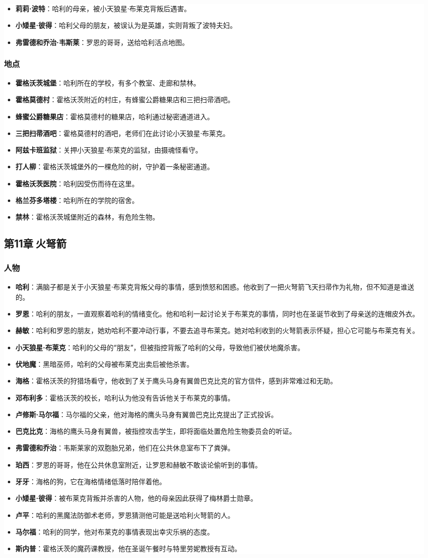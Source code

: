 - **莉莉·波特**：哈利的母亲，被小天狼星·布莱克背叛后遇害。
    
- **小矮星·彼得**：哈利父母的朋友，被误认为是英雄，实则背叛了波特夫妇。
    
- **弗雷德和乔治·韦斯莱**：罗恩的哥哥，送给哈利活点地图。
    

### 地点

- **霍格沃茨城堡**：哈利所在的学校，有多个教室、走廊和禁林。
    
- **霍格莫德村**：霍格沃茨附近的村庄，有蜂蜜公爵糖果店和三把扫帚酒吧。
    
- **蜂蜜公爵糖果店**：霍格莫德村的糖果店，哈利通过秘密通道进入。
    
- **三把扫帚酒吧**：霍格莫德村的酒吧，老师们在此讨论小天狼星·布莱克。
    
- **阿兹卡班监狱**：关押小天狼星·布莱克的监狱，由摄魂怪看守。
    
- **打人柳**：霍格沃茨城堡外的一棵危险的树，守护着一条秘密通道。
    
- **霍格沃茨医院**：哈利因受伤而待在这里。
    
- **格兰芬多塔楼**：哈利所在的学院的宿舍。
    
- **禁林**：霍格沃茨城堡附近的森林，有危险生物。

## 第11章 火弩箭

### 人物

- **哈利**：满脑子都是关于小天狼星·布莱克背叛父母的事情，感到愤怒和困惑。他收到了一把火弩箭飞天扫帚作为礼物，但不知道是谁送的。
    
- **罗恩**：哈利的朋友，一直观察着哈利的情绪变化。他和哈利一起讨论关于布莱克的事情，同时也在圣诞节收到了母亲送的连帽皮外衣。
    
- **赫敏**：哈利和罗恩的朋友，她劝哈利不要冲动行事，不要去追寻布莱克。她对哈利收到的火弩箭表示怀疑，担心它可能与布莱克有关。
    
- **小天狼星·布莱克**：哈利的父母的“朋友”，但被指控背叛了哈利的父母，导致他们被伏地魔杀害。
    
- **伏地魔**：黑暗巫师，哈利的父母被布莱克出卖后被他杀害。
    
- **海格**：霍格沃茨的狩猎场看守，他收到了关于鹰头马身有翼兽巴克比克的官方信件，感到非常难过和无助。
    
- **邓布利多**：霍格沃茨的校长，哈利认为他没有告诉他关于布莱克的事情。
    
- **卢修斯·马尔福**：马尔福的父亲，他对海格的鹰头马身有翼兽巴克比克提出了正式投诉。
    
- **巴克比克**：海格的鹰头马身有翼兽，被指控攻击学生，即将面临处置危险生物委员会的听证。
    
- **弗雷德和乔治**：韦斯莱家的双胞胎兄弟，他们在公共休息室布下了粪弹。
    
- **珀西**：罗恩的哥哥，他在公共休息室附近，让罗恩和赫敏不敢谈论偷听到的事情。
    
- **牙牙**：海格的狗，它在海格情绪低落时陪伴着他。
    
- **小矮星·彼得**：被布莱克背叛并杀害的人物，他的母亲因此获得了梅林爵士勋章。
    
- **卢平**：哈利的黑魔法防御术老师，罗恩猜测他可能是送哈利火弩箭的人。
    
- **马尔福**：哈利的同学，他对布莱克的事情表现出幸灾乐祸的态度。
    
- **斯内普**：霍格沃茨的魔药课教授，他在圣诞午餐时与特里劳妮教授有互动。
    
